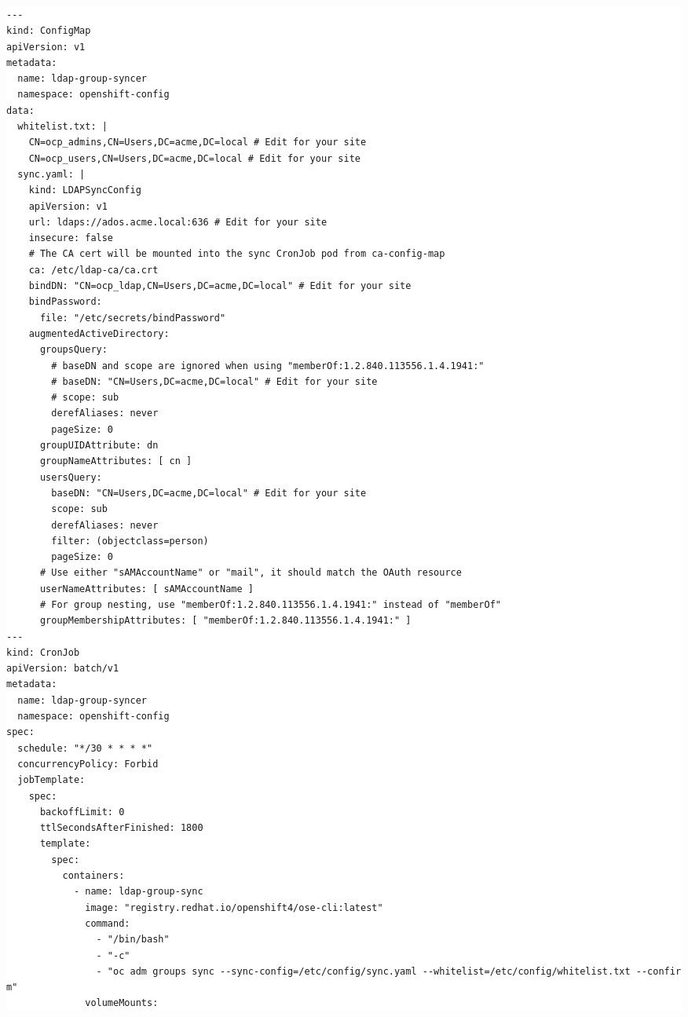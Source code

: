 ```
---
kind: ConfigMap
apiVersion: v1
metadata:
  name: ldap-group-syncer
  namespace: openshift-config
data:
  whitelist.txt: |
    CN=ocp_admins,CN=Users,DC=acme,DC=local # Edit for your site
    CN=ocp_users,CN=Users,DC=acme,DC=local # Edit for your site
  sync.yaml: |
    kind: LDAPSyncConfig
    apiVersion: v1
    url: ldaps://ados.acme.local:636 # Edit for your site
    insecure: false
    # The CA cert will be mounted into the sync CronJob pod from ca-config-map
    ca: /etc/ldap-ca/ca.crt
    bindDN: "CN=ocp_ldap,CN=Users,DC=acme,DC=local" # Edit for your site
    bindPassword:
      file: "/etc/secrets/bindPassword"
    augmentedActiveDirectory:
      groupsQuery:
        # baseDN and scope are ignored when using "memberOf:1.2.840.113556.1.4.1941:" 
        # baseDN: "CN=Users,DC=acme,DC=local" # Edit for your site
        # scope: sub
        derefAliases: never
        pageSize: 0
      groupUIDAttribute: dn 
      groupNameAttributes: [ cn ] 
      usersQuery:
        baseDN: "CN=Users,DC=acme,DC=local" # Edit for your site
        scope: sub
        derefAliases: never
        filter: (objectclass=person)
        pageSize: 0
      # Use either "sAMAccountName" or "mail", it should match the OAuth resource
      userNameAttributes: [ sAMAccountName ]
      # For group nesting, use "memberOf:1.2.840.113556.1.4.1941:" instead of "memberOf"
      groupMembershipAttributes: [ "memberOf:1.2.840.113556.1.4.1941:" ]
---
kind: CronJob
apiVersion: batch/v1
metadata:
  name: ldap-group-syncer
  namespace: openshift-config
spec:                                                                                
  schedule: "*/30 * * * *"                                                           
  concurrencyPolicy: Forbid
  jobTemplate:
    spec:
      backoffLimit: 0
      ttlSecondsAfterFinished: 1800                                                  
      template:
        spec:
          containers:
            - name: ldap-group-sync
              image: "registry.redhat.io/openshift4/ose-cli:latest"
              command:
                - "/bin/bash"
                - "-c"
                - "oc adm groups sync --sync-config=/etc/config/sync.yaml --whitelist=/etc/config/whitelist.txt --confirm" 
              volumeMounts:
```